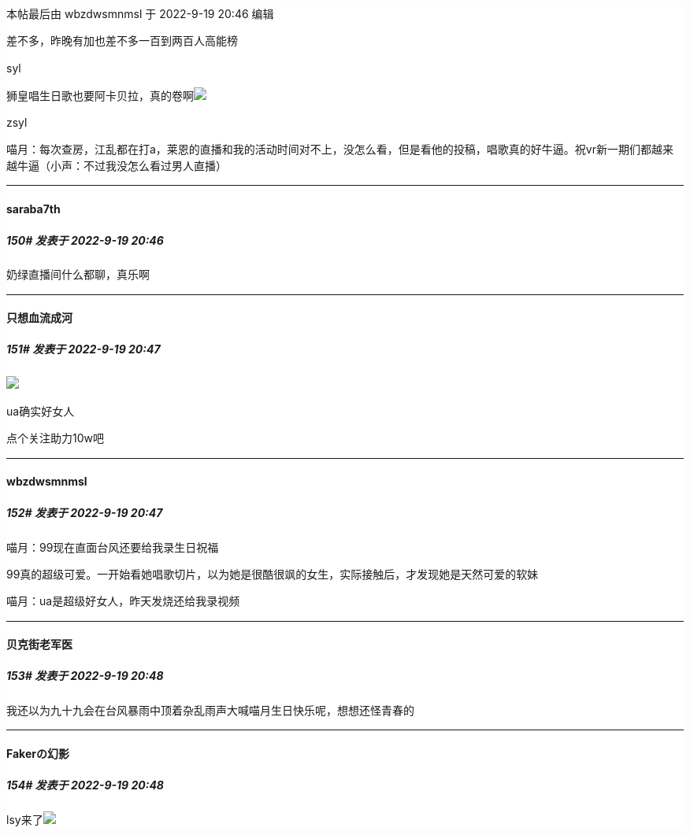 本帖最后由 wbzdwsmnmsl 于 2022-9-19 20:46 编辑 

差不多，昨晚有加也差不多一百到两百人高能榜

syl

狮皇唱生日歌也要阿卡贝拉，真的卷啊<img src="https://static.saraba1st.com/image/smiley/face2017/043.png" referrerpolicy="no-referrer">

zsyl

喵月：每次查房，江乱都在打a，莱恩的直播和我的活动时间对不上，没怎么看，但是看他的投稿，唱歌真的好牛逼。祝vr新一期们都越来越牛逼（小声：不过我没怎么看过男人直播）

*****

####  saraba7th  
##### 150#       发表于 2022-9-19 20:46

奶绿直播间什么都聊，真乐啊



*****

####  只想血流成河  
##### 151#       发表于 2022-9-19 20:47

<img src="https://static.saraba1st.com/image/smiley/face2017/009.gif" referrerpolicy="no-referrer">

ua确实好女人

点个关注助力10w吧

*****

####  wbzdwsmnmsl  
##### 152#       发表于 2022-9-19 20:47

喵月：99现在直面台风还要给我录生日祝福

99真的超级可爱。一开始看她唱歌切片，以为她是很酷很飒的女生，实际接触后，才发现她是天然可爱的软妹

喵月：ua是超级好女人，昨天发烧还给我录视频

*****

####  贝克街老军医  
##### 153#       发表于 2022-9-19 20:48

我还以为九十九会在台风暴雨中顶着杂乱雨声大喊喵月生日快乐呢，想想还怪青春的

*****

####  Fakerの幻影  
##### 154#       发表于 2022-9-19 20:48

lsy来了<img src="https://static.saraba1st.com/image/smiley/face2017/067.png" referrerpolicy="no-referrer">
